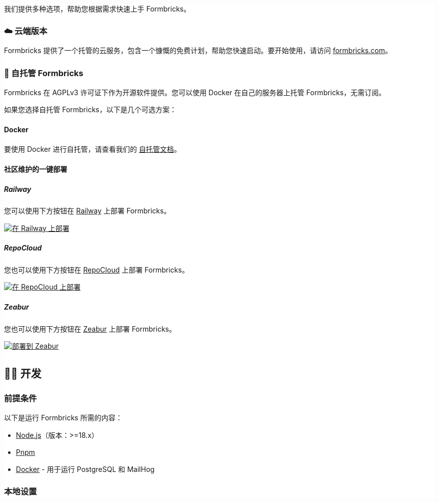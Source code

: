 我们提供多种选项，帮助您根据需求快速上手 Formbricks。

<a id="cloud-version"></a>

### ☁️ 云端版本

Formbricks 提供了一个托管的云服务，包含一个慷慨的免费计划，帮助您快速启动。要开始使用，请访问 [formbricks.com](https://app.formbricks.com/auth/signup)。

<a id="self-hosted-version"></a>

### 🐳 自托管 Formbricks

Formbricks 在 AGPLv3 许可证下作为开源软件提供。您可以使用 Docker 在自己的服务器上托管 Formbricks，无需订阅。

如果您选择自托管 Formbricks，以下是几个可选方案：

#### Docker

要使用 Docker 进行自托管，请查看我们的 [自托管文档](https://formbricks.com/docs/self-hosting/deployment)。

#### 社区维护的一键部署

##### Railway

您可以使用下方按钮在 [Railway](https://railway.app) 上部署 Formbricks。

[![在 Railway 上部署](https://railway.app/button.svg)](https://railway.app/new/template/PPDzCd)

##### RepoCloud

您也可以使用下方按钮在 [RepoCloud](https://repocloud.io) 上部署 Formbricks。

[![在 RepoCloud 上部署](https://d16t0pc4846x52.cloudfront.net/deploy.png)](https://repocloud.io/details/?app_id=254)

##### Zeabur

您也可以使用下方按钮在 [Zeabur](https://zeabur.com) 上部署 Formbricks。

[![部署到 Zeabur](https://zeabur.com/button.svg)](https://zeabur.com/templates/G4TUJL)

<a id="development"></a>

## 👨‍💻 开发

### 前提条件

以下是运行 Formbricks 所需的内容：

- [Node.js](https://nodejs.org/en)（版本：>=18.x）

- [Pnpm](https://pnpm.io/)

- [Docker](https://www.docker.com/) - 用于运行 PostgreSQL 和 MailHog

### 本地设置
